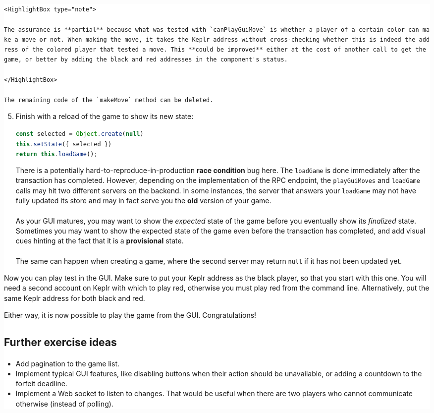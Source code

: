     <HighlightBox type="note">

    The assurance is **partial** because what was tested with `canPlayGuiMove` is whether a player of a certain color can make a move or not. When making the move, it takes the Keplr address without cross-checking whether this is indeed the address of the colored player that tested a move. This **could be improved** either at the cost of another call to get the game, or better by adding the black and red addresses in the component's status.

    </HighlightBox>

    The remaining code of the `makeMove` method can be deleted.

5. Finish with a reload of the game to show its new state:

    ```typescript [https://github.com/cosmos/academy-checkers-ui/blob/gui/src/components/Game/GameContainer.tsx#L233-L235]
    const selected = Object.create(null)
    this.setState({ selected })
    return this.loadGame();
    ```

    <HighlightBox type="tip">

    There is a potentially hard-to-reproduce-in-production **race condition** bug here. The `loadGame` is done immediately after the transaction has completed. However, depending on the implementation of the RPC endpoint, the `playGuiMoves` and `loadGame` calls may hit two different servers on the backend. In some instances, the server that answers your `loadGame` may not have fully updated its store and may in fact serve you the **old** version of your game.
    <br/><br/>
    As your GUI matures, you may want to show the _expected_ state of the game before you eventually show its _finalized_ state. Sometimes you may want to show the expected state of the game even before the transaction has completed, and add visual cues hinting at the fact that it is a **provisional** state.
    <br/><br/>
    The same can happen when creating a game, where the second server may return `null` if it has not been updated yet.

    </HighlightBox>

Now you can play test in the GUI. Make sure to put your Keplr address as the black player, so that you start with this one. You will need a second account on Keplr with which to play red, otherwise you must play red from the command line. Alternatively, put the same Keplr address for both black and red.

Either way, it is now possible to play the game from the GUI. Congratulations!

## Further exercise ideas

* Add pagination to the game list.
* Implement typical GUI features, like disabling buttons when their action should be unavailable, or adding a countdown to the forfeit deadline.
* Implement a Web socket to listen to changes. That would be useful when there are two players who cannot communicate otherwise (instead of polling).

<HighlightBox type="synopsis">
